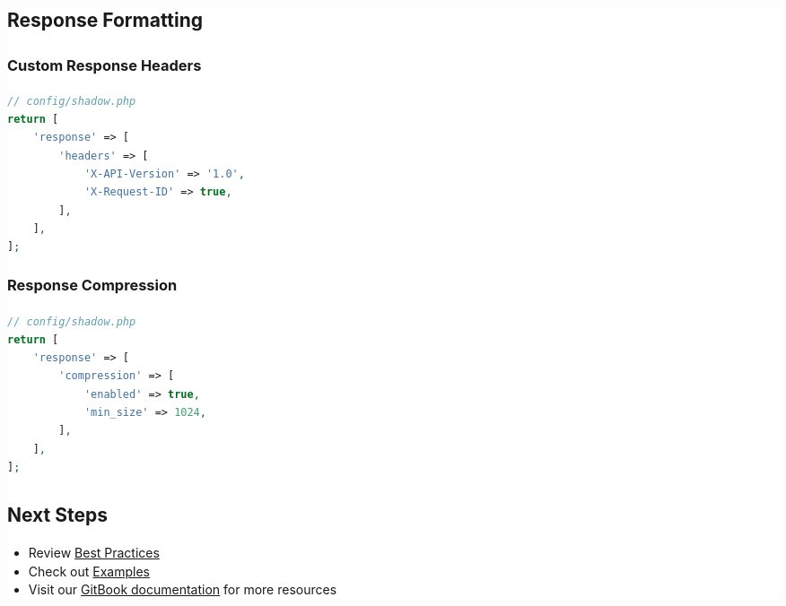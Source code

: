 ## Response Formatting

### Custom Response Headers

```php
// config/shadow.php
return [
    'response' => [
        'headers' => [
            'X-API-Version' => '1.0',
            'X-Request-ID' => true,
        ],
    ],
];
```

### Response Compression

```php
// config/shadow.php
return [
    'response' => [
        'compression' => [
            'enabled' => true,
            'min_size' => 1024,
        ],
    ],
];
```

## Next Steps

- Review [Best Practices](best-practices.md)
- Check out [Examples](examples.md)
- Visit our [GitBook documentation](https://thinkneverland.gitbook.io/shadow/) for more resources
